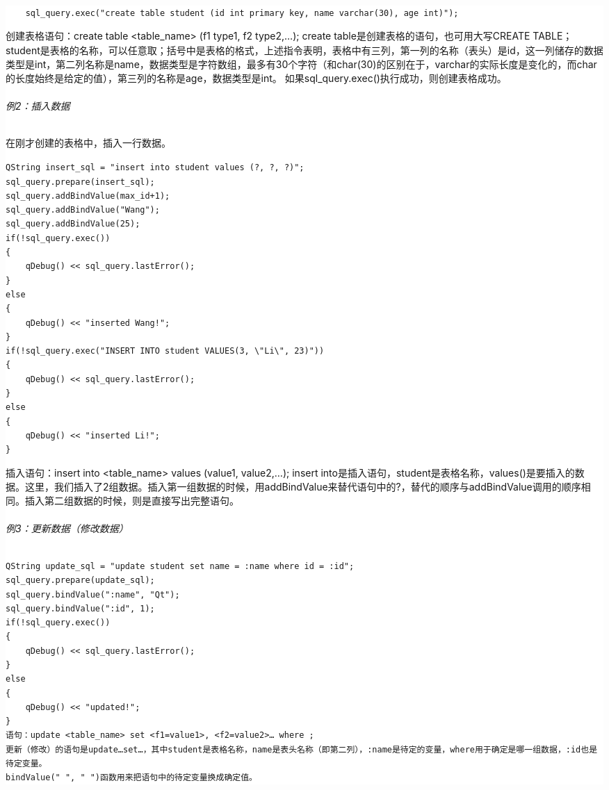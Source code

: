 ```
    sql_query.exec("create table student (id int primary key, name varchar(30), age int)");
```

创建表格语句：create table <table_name> (f1 type1, f2 type2,…);
create table是创建表格的语句，也可用大写CREATE TABLE；student是表格的名称，可以任意取；括号中是表格的格式，上述指令表明，表格中有三列，第一列的名称（表头）是id，这一列储存的数据类型是int，第二列名称是name，数据类型是字符数组，最多有30个字符（和char(30)的区别在于，varchar的实际长度是变化的，而char的长度始终是给定的值），第三列的名称是age，数据类型是int。
如果sql_query.exec()执行成功，则创建表格成功。

###### 例2：插入数据

在刚才创建的表格中，插入一行数据。

```
QString insert_sql = "insert into student values (?, ?, ?)";
sql_query.prepare(insert_sql);
sql_query.addBindValue(max_id+1);
sql_query.addBindValue("Wang");
sql_query.addBindValue(25);
if(!sql_query.exec())
{
    qDebug() << sql_query.lastError();
}
else
{
    qDebug() << "inserted Wang!";
}
if(!sql_query.exec("INSERT INTO student VALUES(3, \"Li\", 23)"))
{
    qDebug() << sql_query.lastError();
}
else
{
    qDebug() << "inserted Li!";
}
```


插入语句：insert into <table_name> values (value1, value2,…);
insert into是插入语句，student是表格名称，values()是要插入的数据。这里，我们插入了2组数据。插入第一组数据的时候，用addBindValue来替代语句中的?，替代的顺序与addBindValue调用的顺序相同。插入第二组数据的时候，则是直接写出完整语句。

###### 例3：更新数据（修改数据）

```
QString update_sql = "update student set name = :name where id = :id";
sql_query.prepare(update_sql);
sql_query.bindValue(":name", "Qt");
sql_query.bindValue(":id", 1);
if(!sql_query.exec())
{
    qDebug() << sql_query.lastError();
}
else
{
    qDebug() << "updated!";
}
语句：update <table_name> set <f1=value1>, <f2=value2>… where ;
更新（修改）的语句是update…set…，其中student是表格名称，name是表头名称（即第二列），:name是待定的变量，where用于确定是哪一组数据，:id也是待定变量。
bindValue(" ", " ")函数用来把语句中的待定变量换成确定值。
```
